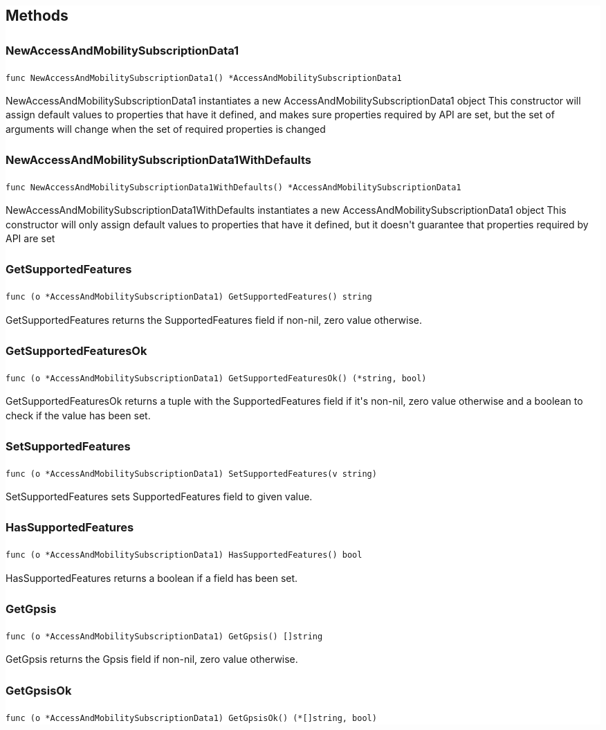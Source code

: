 ## Methods

### NewAccessAndMobilitySubscriptionData1

`func NewAccessAndMobilitySubscriptionData1() *AccessAndMobilitySubscriptionData1`

NewAccessAndMobilitySubscriptionData1 instantiates a new AccessAndMobilitySubscriptionData1 object
This constructor will assign default values to properties that have it defined,
and makes sure properties required by API are set, but the set of arguments
will change when the set of required properties is changed

### NewAccessAndMobilitySubscriptionData1WithDefaults

`func NewAccessAndMobilitySubscriptionData1WithDefaults() *AccessAndMobilitySubscriptionData1`

NewAccessAndMobilitySubscriptionData1WithDefaults instantiates a new AccessAndMobilitySubscriptionData1 object
This constructor will only assign default values to properties that have it defined,
but it doesn't guarantee that properties required by API are set

### GetSupportedFeatures

`func (o *AccessAndMobilitySubscriptionData1) GetSupportedFeatures() string`

GetSupportedFeatures returns the SupportedFeatures field if non-nil, zero value otherwise.

### GetSupportedFeaturesOk

`func (o *AccessAndMobilitySubscriptionData1) GetSupportedFeaturesOk() (*string, bool)`

GetSupportedFeaturesOk returns a tuple with the SupportedFeatures field if it's non-nil, zero value otherwise
and a boolean to check if the value has been set.

### SetSupportedFeatures

`func (o *AccessAndMobilitySubscriptionData1) SetSupportedFeatures(v string)`

SetSupportedFeatures sets SupportedFeatures field to given value.

### HasSupportedFeatures

`func (o *AccessAndMobilitySubscriptionData1) HasSupportedFeatures() bool`

HasSupportedFeatures returns a boolean if a field has been set.

### GetGpsis

`func (o *AccessAndMobilitySubscriptionData1) GetGpsis() []string`

GetGpsis returns the Gpsis field if non-nil, zero value otherwise.

### GetGpsisOk

`func (o *AccessAndMobilitySubscriptionData1) GetGpsisOk() (*[]string, bool)`
